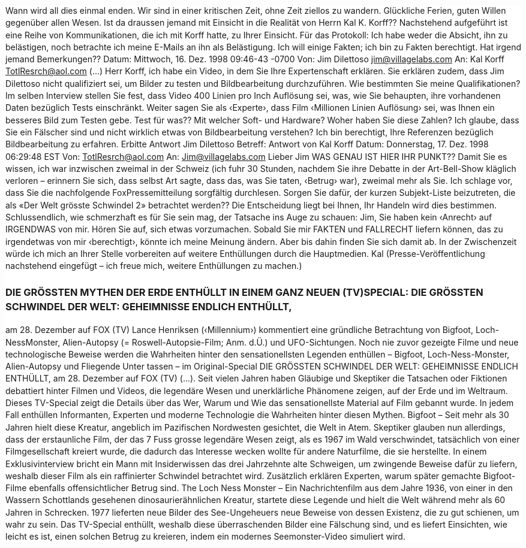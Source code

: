Wann wird all dies einmal enden. Wir sind in einer kritischen Zeit, ohne Zeit ziellos zu wandern. Glückliche Ferien, guten Willen gegenüber allen Wesen.
Ist da draussen jemand mit Einsicht in die Realität von Herrn Kal K. Korff?? Nachstehend aufgeführt ist eine Reihe von Kommunikationen, die ich mit Korff hatte, zu Ihrer Einsicht. Für das Protokoll: Ich habe weder die Absicht, ihn zu belästigen, noch betrachte ich meine E-Mails an ihn als Belästigung. Ich will einige Fakten; ich bin zu Fakten berechtigt. Hat irgend jemand Bemerkungen?? Datum: Mittwoch, 16. Dez. 1998 09:46-43 -0700 Von: Jim Dilettoso <jim@villagelabs.com> An: Kal Korff <TotlResrch@aol.com> (...) Herr Korff, ich habe ein Video, in dem Sie Ihre Expertenschaft erklären. Sie erklären zudem, dass Jim Dilettoso nicht qualifiziert sei, um Bilder zu testen und Bildbearbeitung durchzuführen. Wie bestimmten Sie meine Qualifikationen? Im selben Interview stellen Sie fest, dass Video 400 Linien pro Inch Auflösung sei, was, wie Sie behaupten, ihre vorhandenen Daten bezüglich Tests einschränkt. Weiter sagen Sie als ‹Experte›, dass Film ‹Millionen Linien Auflösung› sei, was Ihnen ein besseres Bild zum Testen gebe. Test für was?? Mit welcher Soft- und Hardware? Woher haben Sie diese Zahlen?
Ich glaube, dass Sie ein Fälscher sind und nicht wirklich etwas von Bildbearbeitung verstehen? Ich bin berechtigt, Ihre Referenzen bezüglich Bildbearbeitung zu erfahren.
Erbitte Antwort Jim Dilettoso Betreff: Antwort von Kal Korff Datum: Donnerstag, 17. Dez. 1998 06:29:48 EST Von: TotlResrch@aol.com An: Jim@villagelabs.com Lieber Jim WAS GENAU IST HIER IHR PUNKT?? Damit Sie es wissen, ich war inzwischen zweimal in der Schweiz (ich fuhr 30 Stunden, nachdem Sie ihre Debatte in der Art-Bell-Show kläglich verloren – erinnern Sie sich, dass selbst Art sagte, dass das, was Sie taten, ‹Betrug› war), zweimal mehr als Sie. Ich schlage vor, dass Sie die nachfolgende FoxPressemitteilung sorgfältig durchlesen. Sorgen Sie dafür, der kurzen Subjekt-Liste beizutreten, die als «Der Welt grösste Schwindel 2» betrachtet werden??
Die Entscheidung liegt bei Ihnen, Ihr Handeln wird dies bestimmen. Schlussendlich, wie schmerzhaft es für Sie sein mag, der Tatsache ins Auge zu schauen: Jim, Sie haben kein ‹Anrecht› auf IRGENDWAS von mir. Hören Sie auf, sich etwas vorzumachen.
Sobald Sie mir FAKTEN und FALLRECHT liefern können, das zu irgendetwas von mir ‹berechtigt›, könnte ich meine Meinung ändern. Aber bis dahin finden Sie sich damit ab.
In der Zwischenzeit würde ich mich an Ihrer Stelle vorbereiten auf weitere Enthüllungen durch die Hauptmedien.
Kal (Presse-Veröffentlichung nachstehend eingefügt – ich freue mich, weitere Enthüllungen zu machen.)
### DIE GRÖSSTEN MYTHEN DER ERDE ENTHÜLLT IN EINEM GANZ NEUEN (TV)SPECIAL: DIE GRÖSSTEN SCHWINDEL DER WELT: GEHEIMNISSE ENDLICH ENTHÜLLT,
am 28. Dezember auf FOX (TV) Lance Henriksen (‹Millennium›) kommentiert eine gründliche Betrachtung von Bigfoot, Loch-NessMonster, Alien-Autopsy (= Roswell-Autopsie-Film; Anm. d.Ü.) und UFO-Sichtungen. Noch nie zuvor gezeigte Filme und neue technologische Beweise werden die Wahrheiten hinter den sensationellsten Legenden enthüllen – Bigfoot, Loch-Ness-Monster, Alien-Autopsy und Fliegende Unter tassen – im Original-Special DIE GRÖSSTEN SCHWINDEL DER WELT: GEHEIMNISSE ENDLICH ENTHÜLLT, am 28. Dezember auf FOX (TV) (...). Seit vielen Jahren haben Gläubige und Skeptiker die Tatsachen oder Fiktionen debattiert hinter Filmen und Videos, die legendäre Wesen und unerklärliche Phänomene zeigen, auf der Erde und im Weltraum.
Dieses TV-Special zeigt die Details über das Wer, Warum und Wie das sensationellste Material auf Film gebannt wurde. In jedem Fall enthüllen Informanten, Experten und moderne Technologie die Wahrheiten hinter diesen Mythen. Bigfoot – Seit mehr als 30 Jahren hielt diese Kreatur, angeblich im Pazifischen Nordwesten gesichtet, die Welt in Atem. Skeptiker glauben nun allerdings, dass der erstaunliche Film, der das 7 Fuss grosse legendäre Wesen zeigt, als es 1967 im Wald verschwindet, tatsächlich von einer Filmgesellschaft kreiert wurde, die dadurch das Interesse wecken wollte für andere Naturfilme, die sie herstellte. In einem Exklusivinterview bricht ein Mann mit Insiderwissen das drei Jahrzehnte alte Schweigen, um zwingende Beweise dafür zu liefern, weshalb dieser Film als ein raffinierter Schwindel betrachtet wird. Zusätzlich erklären Experten, warum später gemachte Bigfoot-Filme ebenfalls offensichtlicher Betrug sind.
The Loch Ness Monster – Ein Nachrichtenfilm aus dem Jahre 1936, von einer in den Wassern Schottlands gesehenen dinosaurierähnlichen Kreatur, startete diese Legende und hielt die Welt während mehr als 60 Jahren in Schrecken. 1977 lieferten neue Bilder des See-Ungeheuers neue Beweise von dessen Existenz, die zu gut schienen, um wahr zu sein. Das TV-Special enthüllt, weshalb diese überraschenden Bilder eine Fälschung sind, und es liefert Einsichten, wie leicht es ist, einen solchen Betrug zu kreieren, indem ein modernes Seemonster-Video simuliert wird.